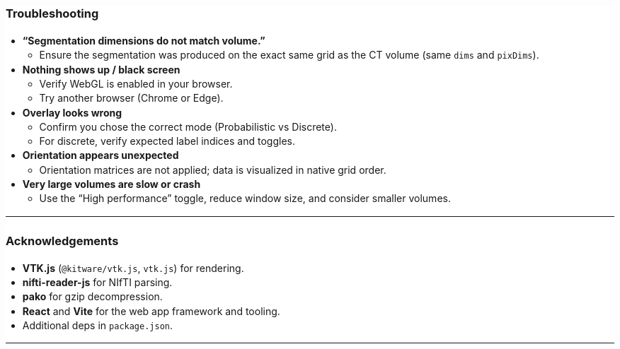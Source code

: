 
### Troubleshooting

- **“Segmentation dimensions do not match volume.”**
  - Ensure the segmentation was produced on the exact same grid as the CT volume (same `dims` and `pixDims`).
- **Nothing shows up / black screen**
  - Verify WebGL is enabled in your browser.
  - Try another browser (Chrome or Edge).
- **Overlay looks wrong**
  - Confirm you chose the correct mode (Probabilistic vs Discrete).
  - For discrete, verify expected label indices and toggles.
- **Orientation appears unexpected**
  - Orientation matrices are not applied; data is visualized in native grid order.
- **Very large volumes are slow or crash**
  - Use the “High performance” toggle, reduce window size, and consider smaller volumes.

---

### Acknowledgements

- **VTK.js** (`@kitware/vtk.js`, `vtk.js`) for rendering.
- **nifti-reader-js** for NIfTI parsing.
- **pako** for gzip decompression.
- **React** and **Vite** for the web app framework and tooling.
- Additional deps in `package.json`.

---
